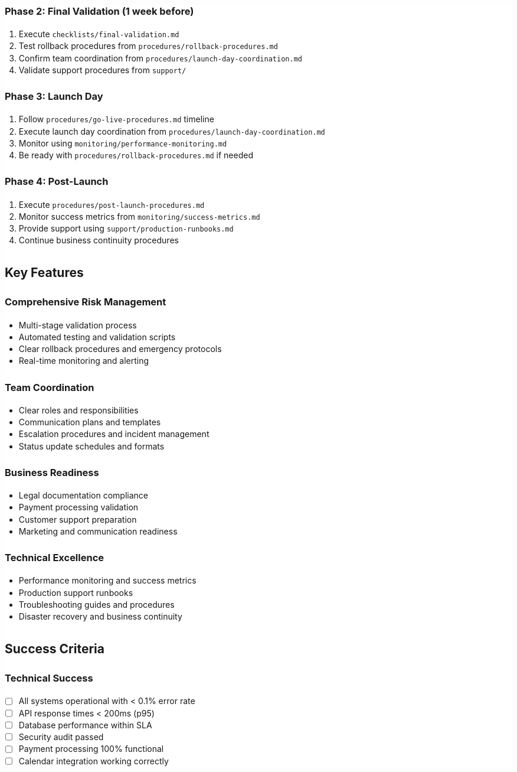### Phase 2: Final Validation (1 week before)
1. Execute `checklists/final-validation.md`
2. Test rollback procedures from `procedures/rollback-procedures.md`
3. Confirm team coordination from `procedures/launch-day-coordination.md`
4. Validate support procedures from `support/`

### Phase 3: Launch Day
1. Follow `procedures/go-live-procedures.md` timeline
2. Execute launch day coordination from `procedures/launch-day-coordination.md`
3. Monitor using `monitoring/performance-monitoring.md`
4. Be ready with `procedures/rollback-procedures.md` if needed

### Phase 4: Post-Launch
1. Execute `procedures/post-launch-procedures.md`
2. Monitor success metrics from `monitoring/success-metrics.md`
3. Provide support using `support/production-runbooks.md`
4. Continue business continuity procedures

## Key Features

### Comprehensive Risk Management
- Multi-stage validation process
- Automated testing and validation scripts
- Clear rollback procedures and emergency protocols
- Real-time monitoring and alerting

### Team Coordination
- Clear roles and responsibilities
- Communication plans and templates
- Escalation procedures and incident management
- Status update schedules and formats

### Business Readiness
- Legal documentation compliance
- Payment processing validation
- Customer support preparation
- Marketing and communication readiness

### Technical Excellence
- Performance monitoring and success metrics
- Production support runbooks
- Troubleshooting guides and procedures
- Disaster recovery and business continuity

## Success Criteria

### Technical Success
- [ ] All systems operational with < 0.1% error rate
- [ ] API response times < 200ms (p95)
- [ ] Database performance within SLA
- [ ] Security audit passed
- [ ] Payment processing 100% functional
- [ ] Calendar integration working correctly
